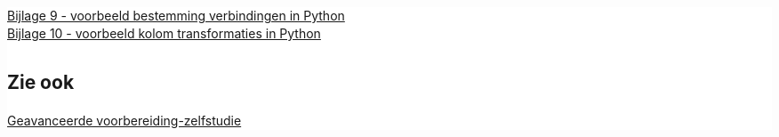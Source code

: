 [Bijlage 9 - voorbeeld bestemming verbindingen in Python](data-prep-appendix9-sample-destination-connections-python.md)  
[Bijlage 10 - voorbeeld kolom transformaties in Python](data-prep-appendix10-sample-custom-column-transforms-python.md)  

## <a name="see-also"></a>Zie ook

[Geavanceerde voorbereiding-zelfstudie](tutorial-bikeshare-dataprep.md)